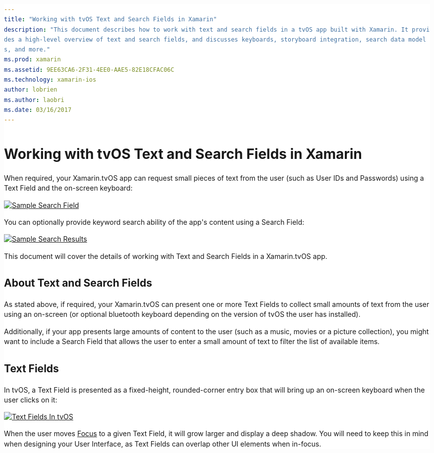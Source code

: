 ```yaml
---
title: "Working with tvOS Text and Search Fields in Xamarin"
description: "This document describes how to work with text and search fields in a tvOS app built with Xamarin. It provides a high-level overview of text and search fields, and discusses keyboards, storyboard integration, search data models, and more."
ms.prod: xamarin
ms.assetid: 9EE63CA6-2F31-4EE0-AAE5-82E18CFAC06C
ms.technology: xamarin-ios
author: lobrien
ms.author: laobri
ms.date: 03/16/2017
---
```


# Working with tvOS Text and Search Fields in Xamarin

When required, your Xamarin.tvOS app can request small pieces of text from the user (such as User IDs and Passwords) using a Text Field and the on-screen keyboard:

[![](text-fields-and-search-images/intro01.png "Sample Search Field")](text-fields-and-search-images/intro01.png#lightbox)

You can optionally provide keyword search ability of the app's content using a Search Field:

[![](text-fields-and-search-images/intro02.png "Sample Search Results")](text-fields-and-search-images/intro02.png#lightbox)

This document will cover the details of working with Text and Search Fields in a Xamarin.tvOS app.

<a name="About-Text-and-Search-Fields" />

## About Text and Search Fields

As stated above, if required, your Xamarin.tvOS can present one or more Text Fields to collect small amounts of text from the user using an on-screen (or optional bluetooth keyboard depending on the version of tvOS the user has installed). 

Additionally, if your app presents large amounts of content to the user (such as a music, movies or a picture collection), you might want to include a Search Field that allows the user to enter a small amount of text to filter the list of available items.

<a name="Text-Fields" />

## Text Fields

In tvOS, a Text Field is presented as a fixed-height, rounded-corner entry box that will bring up an on-screen keyboard when the user clicks on it:

[![](text-fields-and-search-images/text01.png "Text Fields In tvOS")](text-fields-and-search-images/text01.png#lightbox)

When the user moves [Focus](~/ios/tvos/app-fundamentals/navigation-focus.md) to a given Text Field, it will grow larger and display a deep shadow. You will need to keep this in mind when designing your User Interface, as Text Fields can overlap other UI elements when in-focus.
